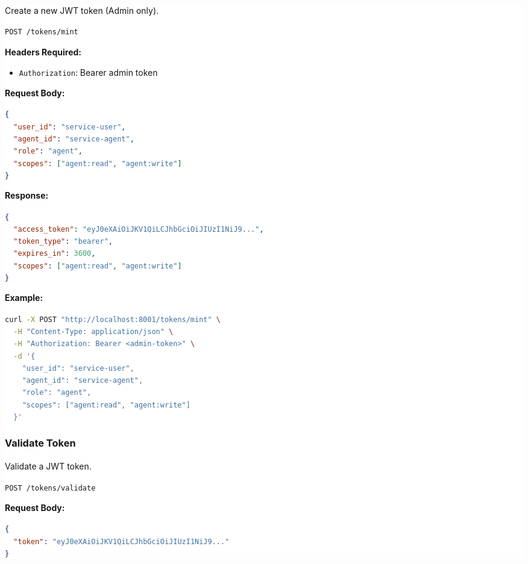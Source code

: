 Create a new JWT token (Admin only).

```http
POST /tokens/mint
```

**Headers Required:**
- `Authorization`: Bearer admin token

**Request Body:**
```json
{
  "user_id": "service-user",
  "agent_id": "service-agent",
  "role": "agent",
  "scopes": ["agent:read", "agent:write"]
}
```

**Response:**
```json
{
  "access_token": "eyJ0eXAiOiJKV1QiLCJhbGciOiJIUzI1NiJ9...",
  "token_type": "bearer",
  "expires_in": 3600,
  "scopes": ["agent:read", "agent:write"]
}
```

**Example:**
```bash
curl -X POST "http://localhost:8001/tokens/mint" \
  -H "Content-Type: application/json" \
  -H "Authorization: Bearer <admin-token>" \
  -d '{
    "user_id": "service-user",
    "agent_id": "service-agent", 
    "role": "agent",
    "scopes": ["agent:read", "agent:write"]
  }'
```

### Validate Token

Validate a JWT token.

```http
POST /tokens/validate
```

**Request Body:**
```json
{
  "token": "eyJ0eXAiOiJKV1QiLCJhbGciOiJIUzI1NiJ9..."
}
```
